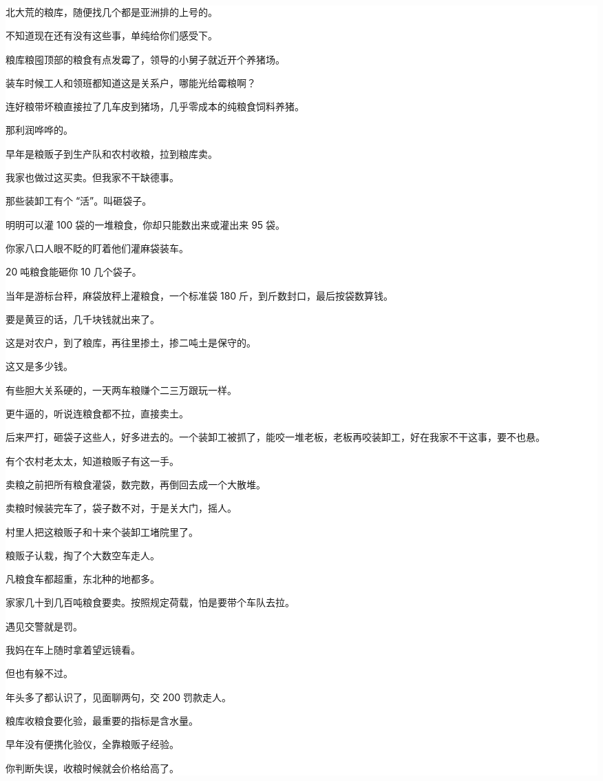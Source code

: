 北大荒的粮库，随便找几个都是亚洲排的上号的。

不知道现在还有没有这些事，单纯给你们感受下。

粮库粮囤顶部的粮食有点发霉了，领导的小舅子就近开个养猪场。

装车时候工人和领班都知道这是关系户，哪能光给霉粮啊？

连好粮带坏粮直接拉了几车皮到猪场，几乎零成本的纯粮食饲料养猪。

那利润哗哗的。

早年是粮贩子到生产队和农村收粮，拉到粮库卖。

我家也做过这买卖。但我家不干缺德事。

那些装卸工有个 “活”。叫砸袋子。

明明可以灌 100 袋的一堆粮食，你却只能数出来或灌出来 95 袋。

你家八口人眼不眨的盯着他们灌麻袋装车。

20 吨粮食能砸你 10 几个袋子。

当年是游标台秤，麻袋放秤上灌粮食，一个标准袋 180 斤，到斤数封口，最后按袋数算钱。

要是黄豆的话，几千块钱就出来了。

这是对农户，到了粮库，再往里掺土，掺二吨土是保守的。

这又是多少钱。

有些胆大关系硬的，一天两车粮赚个二三万跟玩一样。

更牛逼的，听说连粮食都不拉，直接卖土。

后来严打，砸袋子这些人，好多进去的。一个装卸工被抓了，能咬一堆老板，老板再咬装卸工，好在我家不干这事，要不也悬。

有个农村老太太，知道粮贩子有这一手。

卖粮之前把所有粮食灌袋，数完数，再倒回去成一个大散堆。

卖粮时候装完车了，袋子数不对，于是关大门，摇人。

村里人把这粮贩子和十来个装卸工堵院里了。

粮贩子认栽，掏了个大数空车走人。

凡粮食车都超重，东北种的地都多。

家家几十到几百吨粮食要卖。按照规定荷载，怕是要带个车队去拉。

遇见交警就是罚。

我妈在车上随时拿着望远镜看。

但也有躲不过。

年头多了都认识了，见面聊两句，交 200 罚款走人。

粮库收粮食要化验，最重要的指标是含水量。

早年没有便携化验仪，全靠粮贩子经验。

你判断失误，收粮时候就会价格给高了。
